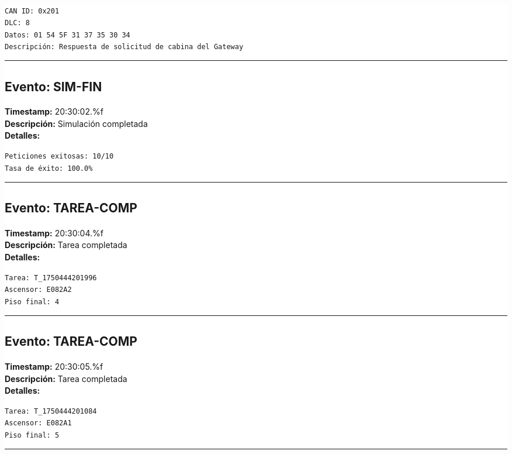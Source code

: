 ```
CAN ID: 0x201
DLC: 8
Datos: 01 54 5F 31 37 35 30 34 
Descripción: Respuesta de solicitud de cabina del Gateway
```

---

## Evento: SIM-FIN

**Timestamp:** 20:30:02.%f  
**Descripción:** Simulación completada  
**Detalles:**

```
Peticiones exitosas: 10/10
Tasa de éxito: 100.0%
```

---

## Evento: TAREA-COMP

**Timestamp:** 20:30:04.%f  
**Descripción:** Tarea completada  
**Detalles:**

```
Tarea: T_1750444201996
Ascensor: E082A2
Piso final: 4
```

---

## Evento: TAREA-COMP

**Timestamp:** 20:30:05.%f  
**Descripción:** Tarea completada  
**Detalles:**

```
Tarea: T_1750444201084
Ascensor: E082A1
Piso final: 5
```

---

